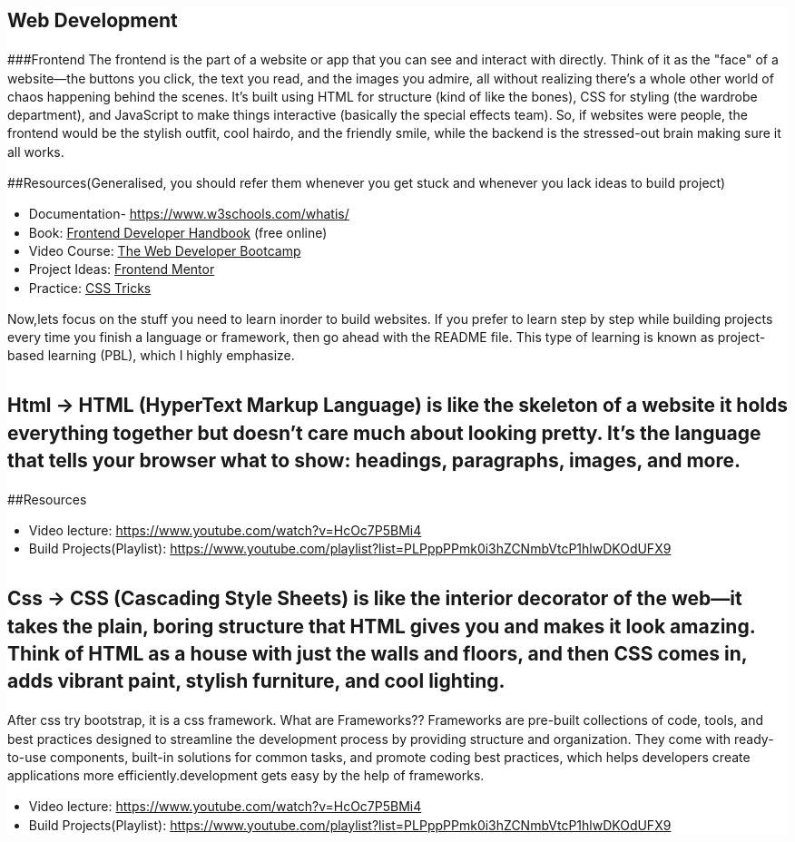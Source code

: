 ## Web Development

###Frontend
The frontend is the part of a website or app that you can see and interact with directly. Think of it as the "face" of a website—the buttons you click, the text you read, and the images you admire, all without realizing there’s a whole other world of chaos happening behind the scenes. It’s built using HTML for structure (kind of like the bones), CSS for styling (the wardrobe department), and JavaScript to make things interactive (basically the special effects team). So, if websites were people, the frontend would be the stylish outfit, cool hairdo, and the friendly smile, while the backend is the stressed-out brain making sure it all works.

##Resources(Generalised, you should refer them whenever you get stuck and whenever you lack ideas to build project)
- Documentation- https://www.w3schools.com/whatis/
- Book: [Frontend Developer Handbook](https://frontendmasters.com/guides/front-end-handbook/2019/) (free online)
- Video Course: [The Web Developer Bootcamp](https://www.udemy.com/course/the-web-developer-bootcamp/) 
- Project Ideas: [Frontend Mentor](https://www.frontendmentor.io/)
- Practice: [CSS Tricks](https://css-tricks.com/) 

Now,lets focus on the stuff you need to learn inorder to build websites. If you prefer to learn step by step while building projects every time you finish a language or framework, then go ahead with the README file. This type of learning is known as project-based learning (PBL), which I highly emphasize.

## Html -> HTML (HyperText Markup Language) is like the skeleton of a website it holds everything together but doesn’t care much about looking pretty. It’s the language that tells your browser what to show: headings, paragraphs, images, and more.
##Resources
- Video lecture: https://www.youtube.com/watch?v=HcOc7P5BMi4
- Build Projects(Playlist): https://www.youtube.com/playlist?list=PLPppPPmk0i3hZCNmbVtcP1hlwDKOdUFX9

## Css -> CSS (Cascading Style Sheets) is like the interior decorator of the web—it takes the plain, boring structure that HTML gives you and makes it look amazing. Think of HTML as a house with just the walls and floors, and then CSS comes in, adds vibrant paint, stylish furniture, and cool lighting. 
After css try bootstrap, it is a css framework.
What are Frameworks??
Frameworks are pre-built collections of code, tools, and best practices designed to streamline the development process by providing structure and organization. They come with ready-to-use components, built-in solutions for common tasks, and promote coding best practices, which helps developers create applications more efficiently.development gets easy by the help of frameworks.

- Video lecture: https://www.youtube.com/watch?v=HcOc7P5BMi4
- Build Projects(Playlist): https://www.youtube.com/playlist?list=PLPppPPmk0i3hZCNmbVtcP1hlwDKOdUFX9
